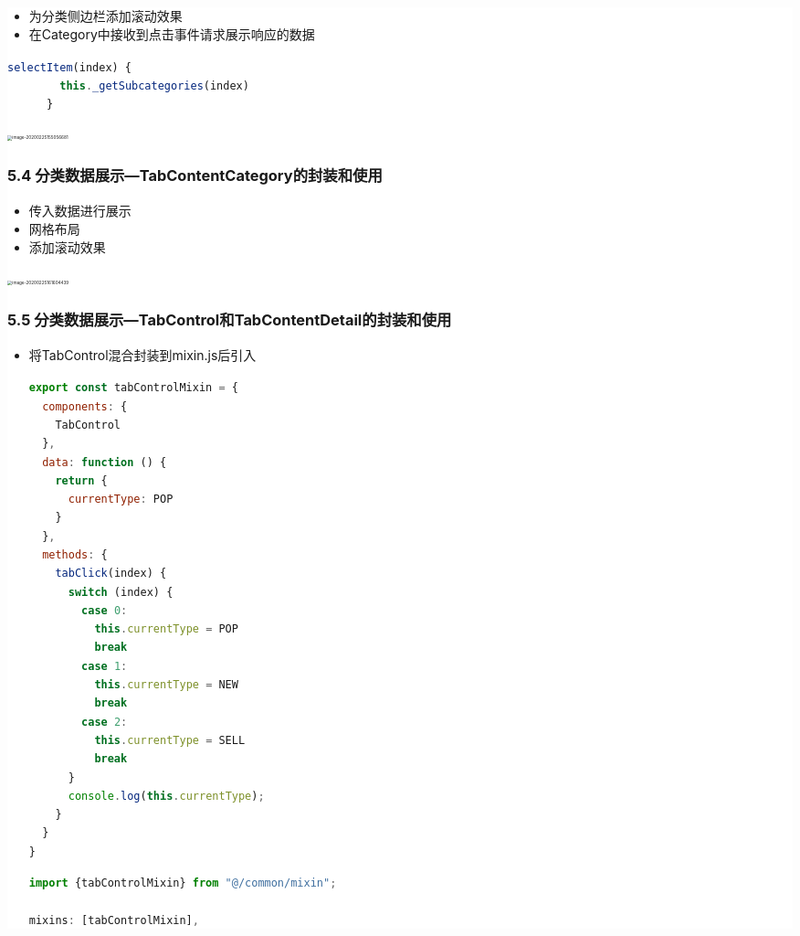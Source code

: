 - 为分类侧边栏添加滚动效果
- 在Category中接收到点击事件请求展示响应的数据

```js
selectItem(index) {
        this._getSubcategories(index)
      }
```

<img src="/image-20200225155056681.png" alt="image-20200225155056681" style="zoom:33%;" />

### 5.4 分类数据展示—TabContentCategory的封装和使用

- 传入数据进行展示
- 网格布局
- 添加滚动效果

<img src="/image-20200225161604439.png" alt="image-20200225161604439" style="zoom:33%;" />

### 5.5 分类数据展示—TabControl和TabContentDetail的封装和使用

- 将TabControl混合封装到mixin.js后引入

  ```js
  export const tabControlMixin = {
    components: {
      TabControl
    },
    data: function () {
      return {
        currentType: POP
      }
    },
    methods: {
      tabClick(index) {
        switch (index) {
          case 0:
            this.currentType = POP
            break
          case 1:
            this.currentType = NEW
            break
          case 2:
            this.currentType = SELL
            break
        }
        console.log(this.currentType);
      }
    }
  }
  ```

  ```js
  import {tabControlMixin} from "@/common/mixin";
  
  mixins: [tabControlMixin],
  ```
